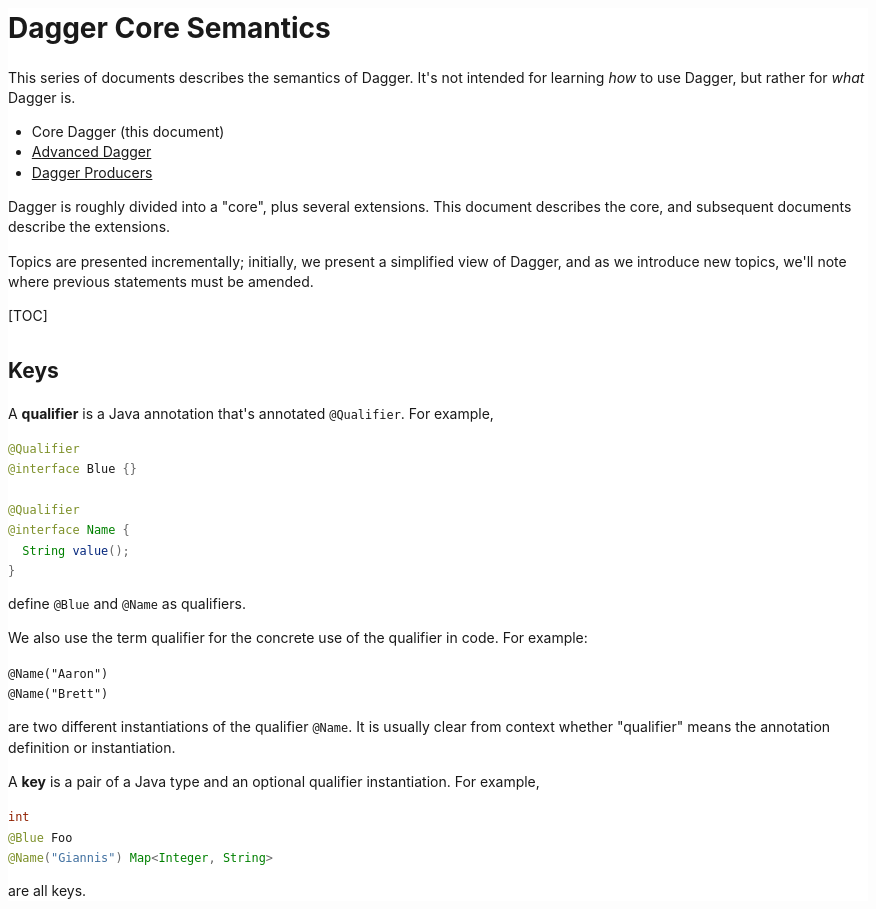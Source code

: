 # Dagger Core Semantics

This series of documents describes the semantics of Dagger. It's not intended
for learning *how* to use Dagger, but rather for *what* Dagger is.

-   Core Dagger (this document)
-   [Advanced Dagger](advanced.md)
-   [Dagger Producers](producers.md)

Dagger is roughly divided into a "core", plus several extensions. This document
describes the core, and subsequent documents describe the extensions.

Topics are presented incrementally; initially, we present a simplified view of
Dagger, and as we introduce new topics, we'll note where previous statements
must be amended.

[TOC]

## Keys

A **qualifier** is a Java annotation that's annotated `@Qualifier`. For example,

```java
@Qualifier
@interface Blue {}

@Qualifier
@interface Name {
  String value();
}
```

define `@Blue` and `@Name` as qualifiers.

We also use the term qualifier for the concrete use of the qualifier in code.
For example:

```
@Name("Aaron")
@Name("Brett")
```

are two different instantiations of the qualifier `@Name`. It is usually clear
from context whether "qualifier" means the annotation definition or
instantiation.

A **key** is a pair of a Java type and an optional qualifier instantiation. For
example,

```java
int
@Blue Foo
@Name("Giannis") Map<Integer, String>
```

are all keys.


[double check]: https://github.com/google/dagger/blob/bbb4bfd2bd0c27b884d0c01795b588f2bf1cb685/java/dagger/internal/DoubleCheck.java